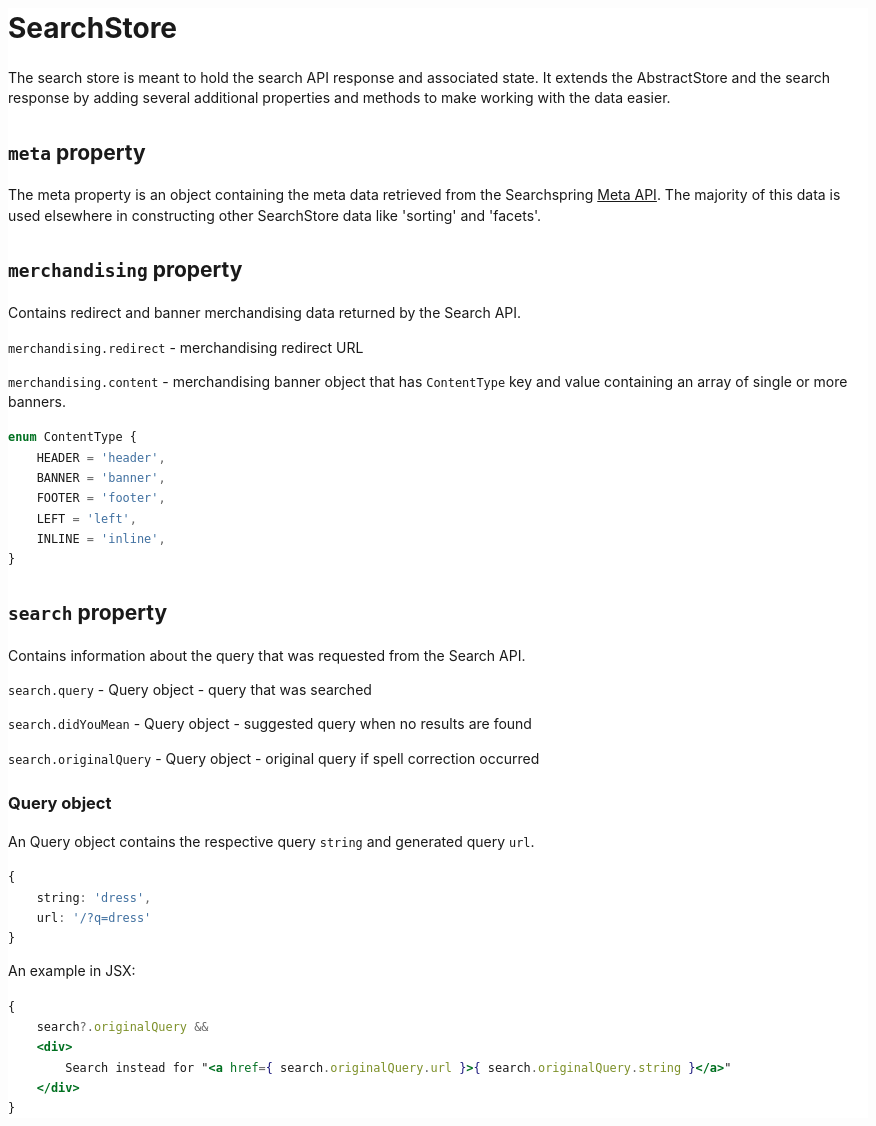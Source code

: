 # SearchStore
The search store is meant to hold the search API response and associated state. It extends the AbstractStore and the search response by adding several additional properties and methods to make working with the data easier.

## `meta` property
The meta property is an object containing the meta data retrieved from the Searchspring [Meta API](https://snapi.kube.searchspring.io/api/v1/#tag/Meta). The majority of this data is used elsewhere in constructing other SearchStore data like 'sorting' and 'facets'.

## `merchandising` property

Contains redirect and banner merchandising data returned by the Search API.

`merchandising.redirect` - merchandising redirect URL

`merchandising.content` - merchandising banner object that has `ContentType` key and value containing an array of single or more banners.

```typescript
enum ContentType {
	HEADER = 'header',
	BANNER = 'banner',
	FOOTER = 'footer',
	LEFT = 'left',
	INLINE = 'inline',
}
```

## `search` property
Contains information about the query that was requested from the Search API.

`search.query` - Query object - query that was searched

`search.didYouMean` - Query object - suggested query when no results are found

`search.originalQuery` - Query object - original query if spell correction occurred

### Query object
An Query object contains the respective query `string` and generated query `url`.

```typescript
{
	string: 'dress',
	url: '/?q=dress'
}
```

An example in JSX:

```jsx
{
	search?.originalQuery && 
	<div>
		Search instead for "<a href={ search.originalQuery.url }>{ search.originalQuery.string }</a>"
	</div>
}
```
